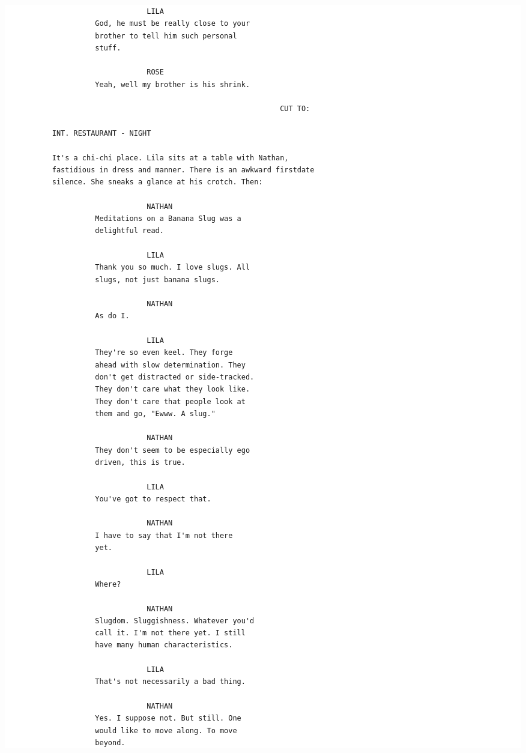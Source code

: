                                      LILA
                         God, he must be really close to your 
                         brother to tell him such personal 
                         stuff.

                                     ROSE
                         Yeah, well my brother is his shrink.

                                                                    CUT TO:

               INT. RESTAURANT - NIGHT

               It's a chi-chi place. Lila sits at a table with Nathan, 
               fastidious in dress and manner. There is an awkward firstdate 
               silence. She sneaks a glance at his crotch. Then:

                                     NATHAN
                         Meditations on a Banana Slug was a 
                         delightful read.

                                     LILA
                         Thank you so much. I love slugs. All 
                         slugs, not just banana slugs.

                                     NATHAN
                         As do I.

                                     LILA
                         They're so even keel. They forge 
                         ahead with slow determination. They 
                         don't get distracted or side-tracked. 
                         They don't care what they look like.
                         They don't care that people look at 
                         them and go, "Ewww. A slug."

                                     NATHAN
                         They don't seem to be especially ego 
                         driven, this is true.

                                     LILA
                         You've got to respect that.

                                     NATHAN
                         I have to say that I'm not there 
                         yet.

                                     LILA
                         Where?

                                     NATHAN
                         Slugdom. Sluggishness. Whatever you'd 
                         call it. I'm not there yet. I still 
                         have many human characteristics.

                                     LILA
                         That's not necessarily a bad thing.

                                     NATHAN
                         Yes. I suppose not. But still. One 
                         would like to move along. To move 
                         beyond.
